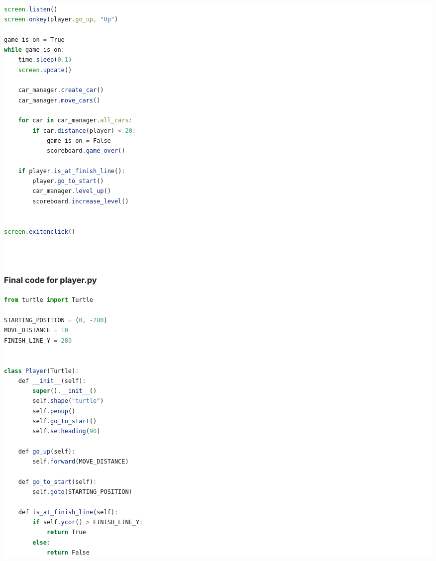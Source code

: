 ```javascript
screen.listen()
screen.onkey(player.go_up, "Up")

game_is_on = True
while game_is_on:
    time.sleep(0.1)
    screen.update()

    car_manager.create_car()
    car_manager.move_cars()

    for car in car_manager.all_cars:
        if car.distance(player) < 20:
            game_is_on = False
            scoreboard.game_over()

    if player.is_at_finish_line():
        player.go_to_start()
        car_manager.level_up()
        scoreboard.increase_level()


screen.exitonclick()

```
<br><br>

### Final code for player.py  
  
```javascript
from turtle import Turtle

STARTING_POSITION = (0, -280)
MOVE_DISTANCE = 10
FINISH_LINE_Y = 280


class Player(Turtle):
    def __init__(self):
        super().__init__()
        self.shape("turtle")
        self.penup()
        self.go_to_start()
        self.setheading(90)

    def go_up(self):
        self.forward(MOVE_DISTANCE)

    def go_to_start(self):
        self.goto(STARTING_POSITION)

    def is_at_finish_line(self):
        if self.ycor() > FINISH_LINE_Y:
            return True
        else:
            return False
```
